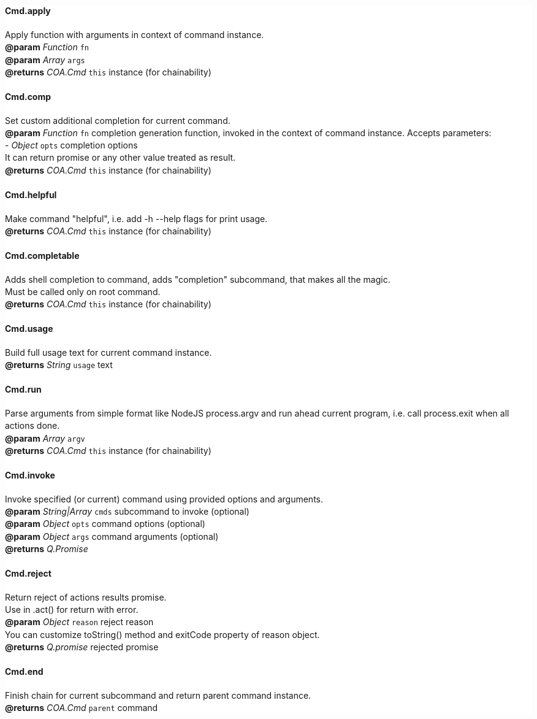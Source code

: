 #### Cmd.apply
Apply function with arguments in context of command instance.<br>
**@param** *Function* `fn`<br>
**@param** *Array* `args`<br>
**@returns** *COA.Cmd* `this` instance (for chainability)

#### Cmd.comp
Set custom additional completion for current command.<br>
**@param** *Function* `fn` completion generation function,
    invoked in the context of command instance.
    Accepts parameters:<br>
        - *Object* `opts` completion options<br>
    It can return promise or any other value treated as result.<br>
**@returns** *COA.Cmd* `this` instance (for chainability)

#### Cmd.helpful
Make command "helpful", i.e. add -h --help flags for print usage.<br>
**@returns** *COA.Cmd* `this` instance (for chainability)

#### Cmd.completable
Adds shell completion to command, adds "completion" subcommand, that makes all the magic.<br>
Must be called only on root command.<br>
**@returns** *COA.Cmd* `this` instance (for chainability)

#### Cmd.usage
Build full usage text for current command instance.<br>
**@returns** *String* `usage` text

#### Cmd.run
Parse arguments from simple format like NodeJS process.argv
and run ahead current program, i.e. call process.exit when all actions done.<br>
**@param** *Array* `argv`<br>
**@returns** *COA.Cmd* `this` instance (for chainability)

#### Cmd.invoke
Invoke specified (or current) command using provided options and arguments.<br>
**@param** *String|Array* `cmds`  subcommand to invoke (optional)<br>
**@param** *Object* `opts`  command options (optional)<br>
**@param** *Object* `args`  command arguments (optional)<br>
**@returns** *Q.Promise*

#### Cmd.reject
Return reject of actions results promise.<br>
Use in .act() for return with error.<br>
**@param** *Object* `reason` reject reason<br>
    You can customize toString() method and exitCode property
    of reason object.<br>
**@returns** *Q.promise* rejected promise

#### Cmd.end
Finish chain for current subcommand and return parent command instance.<br>
**@returns** *COA.Cmd* `parent` command
